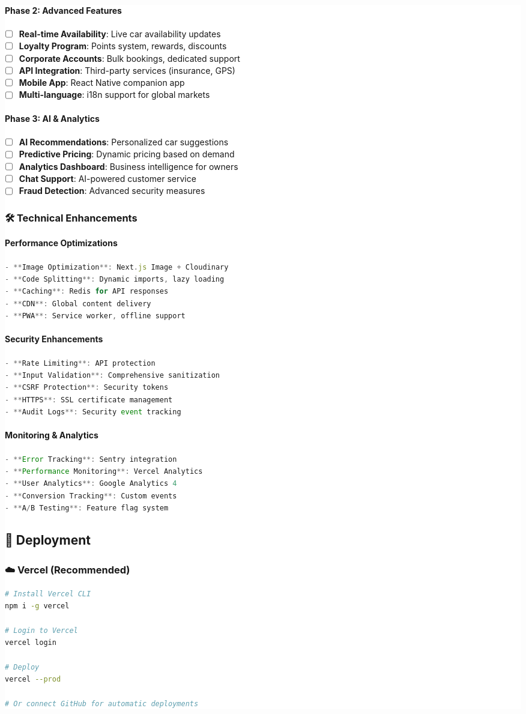 #### **Phase 2: Advanced Features**
- [ ] **Real-time Availability**: Live car availability updates
- [ ] **Loyalty Program**: Points system, rewards, discounts
- [ ] **Corporate Accounts**: Bulk bookings, dedicated support
- [ ] **API Integration**: Third-party services (insurance, GPS)
- [ ] **Mobile App**: React Native companion app
- [ ] **Multi-language**: i18n support for global markets

#### **Phase 3: AI & Analytics**
- [ ] **AI Recommendations**: Personalized car suggestions
- [ ] **Predictive Pricing**: Dynamic pricing based on demand
- [ ] **Analytics Dashboard**: Business intelligence for owners
- [ ] **Chat Support**: AI-powered customer service
- [ ] **Fraud Detection**: Advanced security measures

### 🛠️ Technical Enhancements

#### **Performance Optimizations**
```typescript
- **Image Optimization**: Next.js Image + Cloudinary
- **Code Splitting**: Dynamic imports, lazy loading
- **Caching**: Redis for API responses
- **CDN**: Global content delivery
- **PWA**: Service worker, offline support
```

#### **Security Enhancements**
```typescript
- **Rate Limiting**: API protection
- **Input Validation**: Comprehensive sanitization
- **CSRF Protection**: Security tokens
- **HTTPS**: SSL certificate management
- **Audit Logs**: Security event tracking
```

#### **Monitoring & Analytics**
```typescript
- **Error Tracking**: Sentry integration
- **Performance Monitoring**: Vercel Analytics
- **User Analytics**: Google Analytics 4
- **Conversion Tracking**: Custom events
- **A/B Testing**: Feature flag system
```

## 🚀 Deployment

### ☁️ Vercel (Recommended)

```bash
# Install Vercel CLI
npm i -g vercel

# Login to Vercel
vercel login

# Deploy
vercel --prod

# Or connect GitHub for automatic deployments
```

